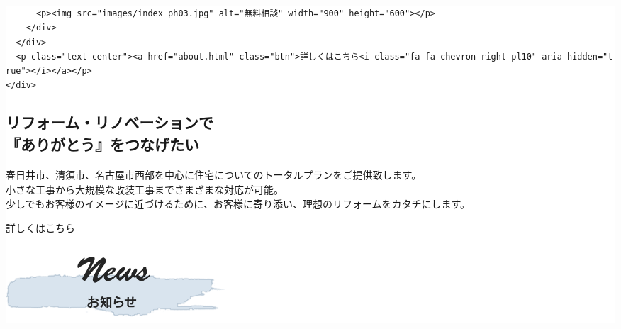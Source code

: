           <p><img src="images/index_ph03.jpg" alt="無料相談" width="900" height="600"></p>
        </div>
      </div>
      <p class="text-center"><a href="about.html" class="btn">詳しくはこちら<i class="fa fa-chevron-right pl10" aria-hidden="true"></i></a></p>
    </div>
  </section>
  
  <section id="main02">
    <div class="container-fluid">
      <h2 class="text-center mb30 xs-mb15"><strong>リフォーム・リノベーションで<br class="visible-xs">『ありがとう』をつなげたい</strong></h2>
      <p class="text-center left-sm mb40 xs-mb20">春日井市、清須市、名古屋市西部を中心に住宅についてのトータルプランをご提供致します。<br>
        小さな工事から大規模な改装工事までさまざまな対応が可能。<br>
        少しでもお客様のイメージに近づけるために、お客様に寄り添い、理想のリフォームをカタチにします。</p>
      <p class="text-center"><a href="renovation.html" class="btn">詳しくはこちら<i class="fa fa-chevron-right pl10" aria-hidden="true"></i></a></p>
    </div>
  </section>
  
  
  <section id="main03">
    <div class="container-fluid">
      <div class="row">
        <div class="col-xs-12">
          <div class="inner">
            <h2 class="text-center mb30 xs-mb15"><img src="images/index_ttl03.png" alt="お知らせ" width="309" height="86" class="xs-w60"></h2>